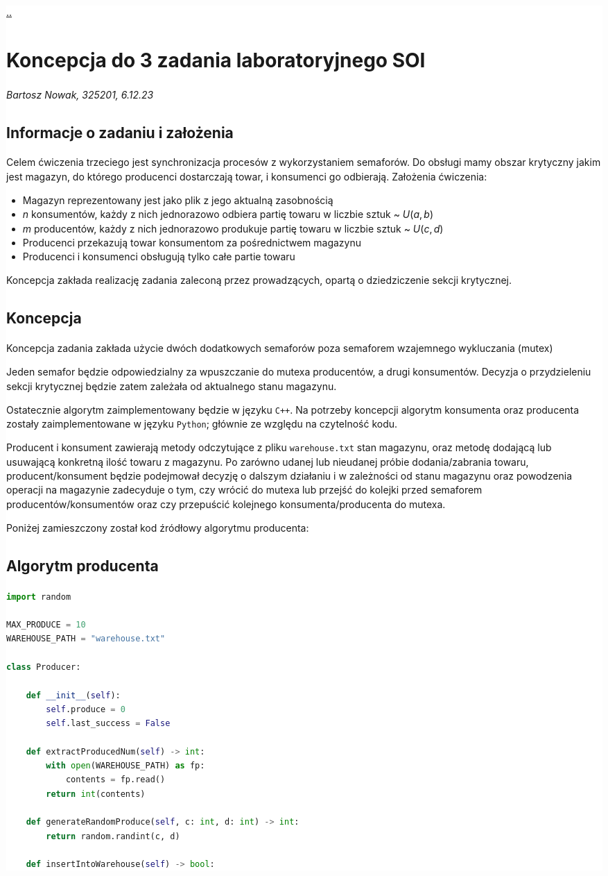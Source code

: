 [..](../soi.md)

# Koncepcja do 3 zadania laboratoryjnego SOI
*Bartosz Nowak, 325201, 6.12.23*

## Informacje o zadaniu i założenia

Celem ćwiczenia trzeciego jest synchronizacja procesów z wykorzystaniem semaforów. Do obsługi mamy obszar krytyczny jakim jest magazyn, do którego producenci dostarczają towar, i konsumenci go odbierają. Założenia ćwiczenia:
* Magazyn reprezentowany jest jako plik z jego aktualną zasobnością
* $n$ konsumentów, każdy z nich jednorazowo odbiera partię towaru w liczbie sztuk ~ $U(a, b)$
* $m$ producentów, każdy z nich jednorazowo produkuje partię towaru w liczbie sztuk ~ $U(c, d)$ 
* Producenci przekazują towar konsumentom za pośrednictwem magazynu
* Producenci i konsumenci obsługują tylko całe partie towaru

Koncepcja zakłada realizację zadania zaleconą przez prowadzących, opartą o dziedziczenie sekcji krytycznej.

## Koncepcja

Koncepcja zadania zakłada użycie dwóch dodatkowych semaforów poza semaforem wzajemnego wykluczania (mutex)

Jeden semafor będzie odpowiedzialny za wpuszczanie do mutexa producentów, a drugi konsumentów.
Decyzja o przydzieleniu sekcji krytycznej będzie zatem zależała od aktualnego stanu magazynu.

Ostatecznie algorytm zaimplementowany będzie w języku ``C++``. Na potrzeby koncepcji algorytm konsumenta oraz producenta zostały zaimplementowane w języku ``Python``; głównie ze względu na czytelność kodu.

Producent i konsument zawierają metody odczytujące z pliku ``warehouse.txt`` stan magazynu, oraz metodę dodającą lub usuwającą konkretną ilość towaru z magazynu.
Po zarówno udanej lub nieudanej próbie dodania/zabrania towaru, producent/konsument będzie podejmował decyzję o dalszym działaniu i w zależności od stanu magazynu oraz powodzenia operacji na magazynie zadecyduje o tym, czy wrócić do mutexa lub przejść do kolejki przed semaforem producentów/konsumentów oraz czy przepuścić kolejnego konsumenta/producenta do mutexa.

Poniżej zamieszczony został kod źródłowy algorytmu producenta:

## Algorytm producenta

```python
import random

MAX_PRODUCE = 10
WAREHOUSE_PATH = "warehouse.txt"

class Producer:

    def __init__(self):
        self.produce = 0
        self.last_success = False

    def extractProducedNum(self) -> int:
        with open(WAREHOUSE_PATH) as fp:
            contents = fp.read()
        return int(contents)

    def generateRandomProduce(self, c: int, d: int) -> int:
        return random.randint(c, d)

    def insertIntoWarehouse(self) -> bool:

```